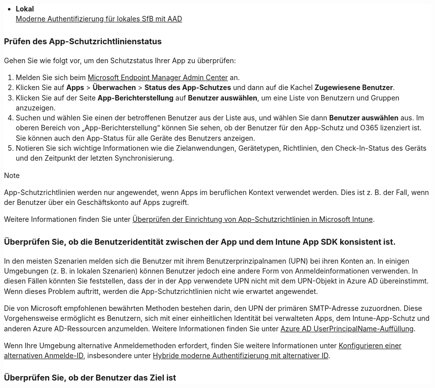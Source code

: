 - **Lokal**<br>
[Moderne Authentifizierung für lokales SfB mit AAD](https://techcommunity.microsoft.com/t5/Skype-for-Business-Blog/Modern-Auth-for-SfB-OnPrem-with-AAD/ba-p/180910)

### <a name="check-app-protection-policy-status"></a>Prüfen des App-Schutzrichtlinienstatus

Gehen Sie wie folgt vor, um den Schutzstatus Ihrer App zu überprüfen:

1. Melden Sie sich beim [Microsoft Endpoint Manager Admin Center](https://go.microsoft.com/fwlink/?linkid=2109431) an.
2. Klicken Sie auf **Apps** > **Überwachen** > **Status des App-Schutzes** und dann auf die Kachel **Zugewiesene Benutzer**.
3. Klicken Sie auf der Seite **App-Berichterstellung** auf **Benutzer auswählen**, um eine Liste von Benutzern und Gruppen anzuzeigen.
4. Suchen und wählen Sie einen der betroffenen Benutzer aus der Liste aus, und wählen Sie dann **Benutzer auswählen** aus. Im oberen Bereich von „App-Berichterstellung“ können Sie sehen, ob der Benutzer für den App-Schutz und O365 lizenziert ist. Sie können auch den App-Status für alle Geräte des Benutzers anzeigen.
5. Notieren Sie sich wichtige Informationen wie die Zielanwendungen, Gerätetypen, Richtlinien, den Check-In-Status des Geräts und den Zeitpunkt der letzten Synchronisierung.

> [!NOTE]
> App-Schutzrichtlinien werden nur angewendet, wenn Apps im beruflichen Kontext verwendet werden. Dies ist z. B. der Fall, wenn der Benutzer über ein Geschäftskonto auf Apps zugreift.

Weitere Informationen finden Sie unter [Überprüfen der Einrichtung von App-Schutzrichtlinien in Microsoft Intune](../apps/app-protection-policies-validate.md).

### <a name="verify-that-user-identity-is-consistent-between-app-and-intune-app-sdk"></a>Überprüfen Sie, ob die Benutzeridentität zwischen der App und dem Intune App SDK konsistent ist.

In den meisten Szenarien melden sich die Benutzer mit ihrem Benutzerprinzipalnamen (UPN) bei ihren Konten an. In einigen Umgebungen (z. B. in lokalen Szenarien) können Benutzer jedoch eine andere Form von Anmeldeinformationen verwenden. In diesen Fällen könnten Sie feststellen, dass der in der App verwendete UPN nicht mit dem UPN-Objekt in Azure AD übereinstimmt. Wenn dieses Problem auftritt, werden die App-Schutzrichtlinien nicht wie erwartet angewendet.

Die von Microsoft empfohlenen bewährten Methoden bestehen darin, den UPN der primären SMTP-Adresse zuzuordnen. Diese Vorgehensweise ermöglicht es Benutzern, sich mit einer einheitlichen Identität bei verwalteten Apps, dem Intune-App-Schutz und anderen Azure AD-Ressourcen anzumelden. Weitere Informationen finden Sie unter [Azure AD UserPrincipalName-Auffüllung](https://docs.microsoft.com/azure/active-directory/connect/active-directory-aadconnect-userprincipalname).

Wenn Ihre Umgebung alternative Anmeldemethoden erfordert, finden Sie weitere Informationen unter [Konfigurieren einer alternativen Anmelde-ID](https://docs.microsoft.com/windows-server/identity/ad-fs/operations/configuring-alternate-login-id), insbesondere unter [Hybride moderne Authentifizierung mit alternativer ID](https://docs.microsoft.com/windows-server/identity/ad-fs/operations/configuring-alternate-login-id#hybrid-modern-authentication-with-alternate-id).

### <a name="verify-that-the-user-is-targeted"></a>Überprüfen Sie, ob der Benutzer das Ziel ist
